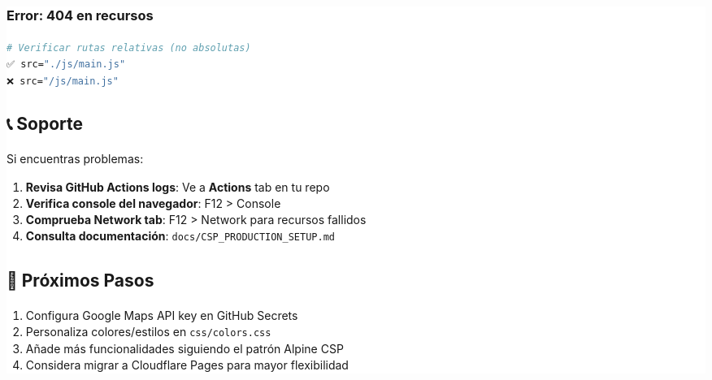 ### Error: 404 en recursos

```bash
# Verificar rutas relativas (no absolutas)
✅ src="./js/main.js"  
❌ src="/js/main.js"
```

## 📞 Soporte

Si encuentras problemas:

1. **Revisa GitHub Actions logs**: Ve a **Actions** tab en tu repo
2. **Verifica console del navegador**: F12 > Console
3. **Comprueba Network tab**: F12 > Network para recursos fallidos
4. **Consulta documentación**: `docs/CSP_PRODUCTION_SETUP.md`

## 🎯 Próximos Pasos

1. Configura Google Maps API key en GitHub Secrets
2. Personaliza colores/estilos en `css/colors.css`
3. Añade más funcionalidades siguiendo el patrón Alpine CSP
4. Considera migrar a Cloudflare Pages para mayor flexibilidad 